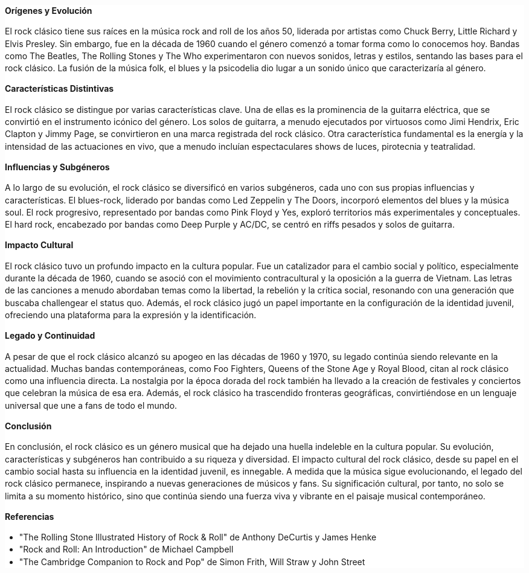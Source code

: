 **Orígenes y Evolución**

El rock clásico tiene sus raíces en la música rock and roll de los años 50, liderada por artistas como Chuck Berry, Little Richard y Elvis Presley. Sin embargo, fue en la década de 1960 cuando el género comenzó a tomar forma como lo conocemos hoy. Bandas como The Beatles, The Rolling Stones y The Who experimentaron con nuevos sonidos, letras y estilos, sentando las bases para el rock clásico. La fusión de la música folk, el blues y la psicodelia dio lugar a un sonido único que caracterizaría al género.

**Características Distintivas**

El rock clásico se distingue por varias características clave. Una de ellas es la prominencia de la guitarra eléctrica, que se convirtió en el instrumento icónico del género. Los solos de guitarra, a menudo ejecutados por virtuosos como Jimi Hendrix, Eric Clapton y Jimmy Page, se convirtieron en una marca registrada del rock clásico. Otra característica fundamental es la energía y la intensidad de las actuaciones en vivo, que a menudo incluían espectaculares shows de luces, pirotecnia y teatralidad.

**Influencias y Subgéneros**

A lo largo de su evolución, el rock clásico se diversificó en varios subgéneros, cada uno con sus propias influencias y características. El blues-rock, liderado por bandas como Led Zeppelin y The Doors, incorporó elementos del blues y la música soul. El rock progresivo, representado por bandas como Pink Floyd y Yes, exploró territorios más experimentales y conceptuales. El hard rock, encabezado por bandas como Deep Purple y AC/DC, se centró en riffs pesados y solos de guitarra.

**Impacto Cultural**

El rock clásico tuvo un profundo impacto en la cultura popular. Fue un catalizador para el cambio social y político, especialmente durante la década de 1960, cuando se asoció con el movimiento contracultural y la oposición a la guerra de Vietnam. Las letras de las canciones a menudo abordaban temas como la libertad, la rebelión y la crítica social, resonando con una generación que buscaba challengear el status quo. Además, el rock clásico jugó un papel importante en la configuración de la identidad juvenil, ofreciendo una plataforma para la expresión y la identificación.

**Legado y Continuidad**

A pesar de que el rock clásico alcanzó su apogeo en las décadas de 1960 y 1970, su legado continúa siendo relevante en la actualidad. Muchas bandas contemporáneas, como Foo Fighters, Queens of the Stone Age y Royal Blood, citan al rock clásico como una influencia directa. La nostalgia por la época dorada del rock también ha llevado a la creación de festivales y conciertos que celebran la música de esa era. Además, el rock clásico ha trascendido fronteras geográficas, convirtiéndose en un lenguaje universal que une a fans de todo el mundo.

**Conclusión**

En conclusión, el rock clásico es un género musical que ha dejado una huella indeleble en la cultura popular. Su evolución, características y subgéneros han contribuido a su riqueza y diversidad. El impacto cultural del rock clásico, desde su papel en el cambio social hasta su influencia en la identidad juvenil, es innegable. A medida que la música sigue evolucionando, el legado del rock clásico permanece, inspirando a nuevas generaciones de músicos y fans. Su significación cultural, por tanto, no solo se limita a su momento histórico, sino que continúa siendo una fuerza viva y vibrante en el paisaje musical contemporáneo.

**Referencias**

- "The Rolling Stone Illustrated History of Rock & Roll" de Anthony DeCurtis y James Henke
- "Rock and Roll: An Introduction" de Michael Campbell
- "The Cambridge Companion to Rock and Pop" de Simon Frith, Will Straw y John Street
